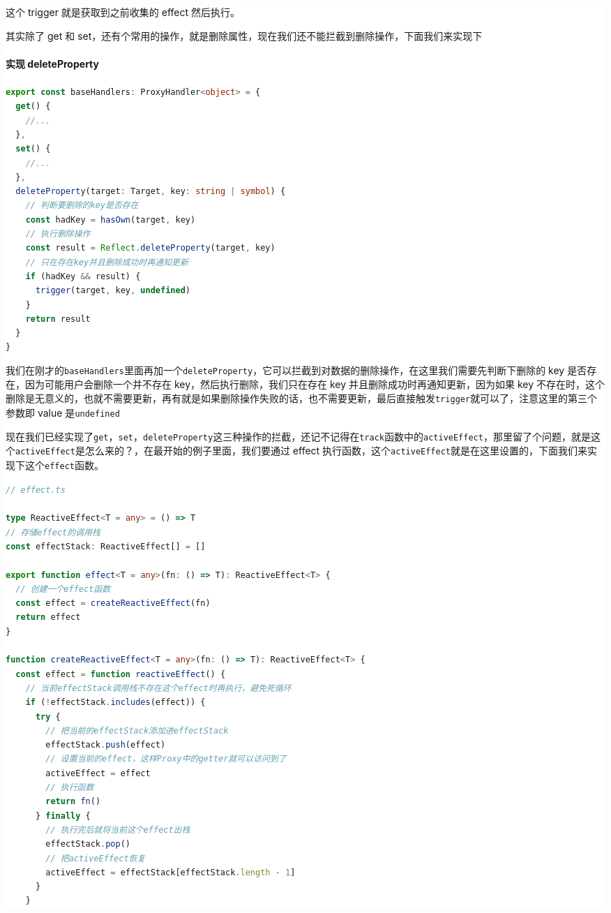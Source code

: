 这个 trigger 就是获取到之前收集的 effect 然后执行。

其实除了 get 和 set，还有个常用的操作，就是删除属性，现在我们还不能拦截到删除操作，下面我们来实现下

#### 实现 deleteProperty

```ts
export const baseHandlers: ProxyHandler<object> = {
  get() {
    //...
  },
  set() {
    //...
  },
  deleteProperty(target: Target, key: string | symbol) {
    // 判断要删除的key是否存在
    const hadKey = hasOwn(target, key)
    // 执行删除操作
    const result = Reflect.deleteProperty(target, key)
    // 只在存在key并且删除成功时再通知更新
    if (hadKey && result) {
      trigger(target, key, undefined)
    }
    return result
  }
}
```

我们在刚才的`baseHandlers`里面再加一个`deleteProperty`，它可以拦截到对数据的删除操作，在这里我们需要先判断下删除的 key 是否存在，因为可能用户会删除一个并不存在 key，然后执行删除，我们只在存在 key 并且删除成功时再通知更新，因为如果 key 不存在时，这个删除是无意义的，也就不需要更新，再有就是如果删除操作失败的话，也不需要更新，最后直接触发`trigger`就可以了，注意这里的第三个参数即 value 是`undefined`

现在我们已经实现了`get`，`set`，`deleteProperty`这三种操作的拦截，还记不记得在`track`函数中的`activeEffect`，那里留了个问题，就是这个`activeEffect`是怎么来的？，在最开始的例子里面，我们要通过 effect 执行函数，这个`activeEffect`就是在这里设置的，下面我们来实现下这个`effect`函数。

```ts
// effect.ts

type ReactiveEffect<T = any> = () => T
// 存储effect的调用栈
const effectStack: ReactiveEffect[] = []

export function effect<T = any>(fn: () => T): ReactiveEffect<T> {
  // 创建一个effect函数
  const effect = createReactiveEffect(fn)
  return effect
}

function createReactiveEffect<T = any>(fn: () => T): ReactiveEffect<T> {
  const effect = function reactiveEffect() {
    // 当前effectStack调用栈不存在这个effect时再执行，避免死循环
    if (!effectStack.includes(effect)) {
      try {
        // 把当前的effectStack添加进effectStack
        effectStack.push(effect)
        // 设置当前的effect，这样Proxy中的getter就可以访问到了
        activeEffect = effect
        // 执行函数
        return fn()
      } finally {
        // 执行完后就将当前这个effect出栈
        effectStack.pop()
        // 把activeEffect恢复
        activeEffect = effectStack[effectStack.length - 1]
      }
    }
```